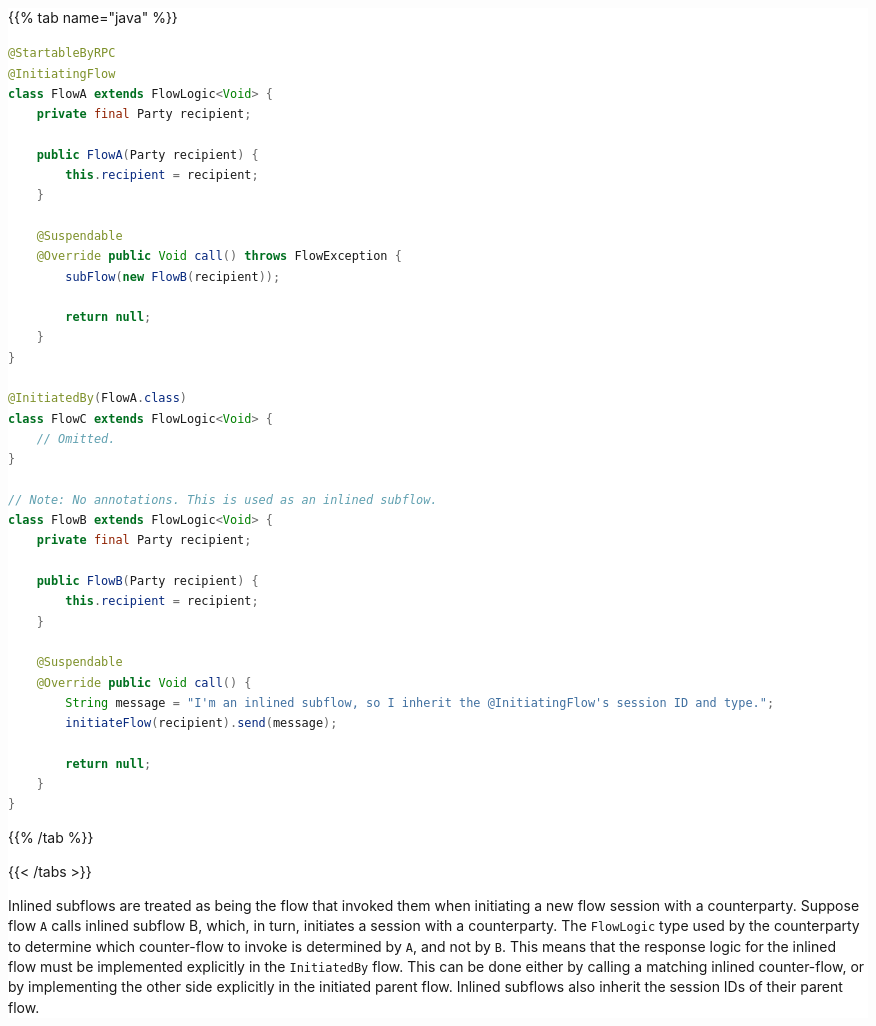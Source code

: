 {{% tab name="java" %}}
```java
@StartableByRPC
@InitiatingFlow
class FlowA extends FlowLogic<Void> {
    private final Party recipient;

    public FlowA(Party recipient) {
        this.recipient = recipient;
    }

    @Suspendable
    @Override public Void call() throws FlowException {
        subFlow(new FlowB(recipient));

        return null;
    }
}

@InitiatedBy(FlowA.class)
class FlowC extends FlowLogic<Void> {
    // Omitted.
}

// Note: No annotations. This is used as an inlined subflow.
class FlowB extends FlowLogic<Void> {
    private final Party recipient;

    public FlowB(Party recipient) {
        this.recipient = recipient;
    }

    @Suspendable
    @Override public Void call() {
        String message = "I'm an inlined subflow, so I inherit the @InitiatingFlow's session ID and type.";
        initiateFlow(recipient).send(message);

        return null;
    }
}
```
{{% /tab %}}

{{< /tabs >}}

Inlined subflows are treated as being the flow that invoked them when initiating a new flow session with a counterparty.
Suppose flow `A` calls inlined subflow B, which, in turn, initiates a session with a counterparty. The `FlowLogic`
type used by the counterparty to determine which counter-flow to invoke is determined by `A`, and not by `B`. This
means that the response logic for the inlined flow must be implemented explicitly in the `InitiatedBy` flow. This can
be done either by calling a matching inlined counter-flow, or by implementing the other side explicitly in the
initiated parent flow. Inlined subflows also inherit the session IDs of their parent flow.
